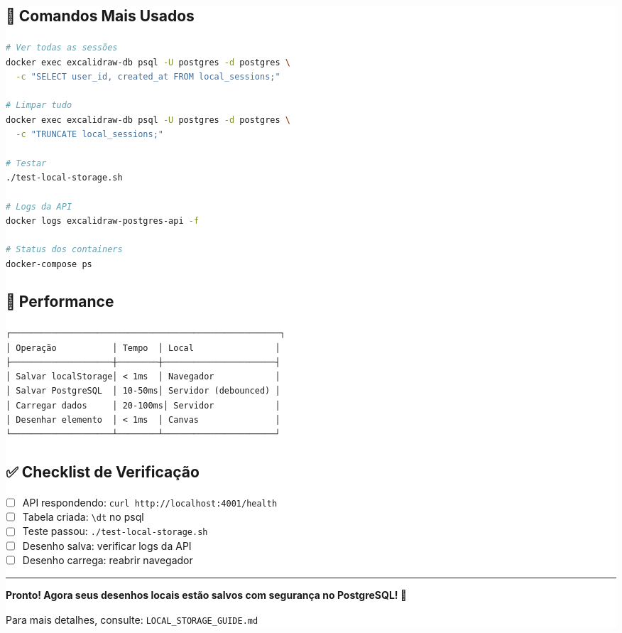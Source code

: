 ## 🎯 Comandos Mais Usados

```bash
# Ver todas as sessões
docker exec excalidraw-db psql -U postgres -d postgres \
  -c "SELECT user_id, created_at FROM local_sessions;"

# Limpar tudo
docker exec excalidraw-db psql -U postgres -d postgres \
  -c "TRUNCATE local_sessions;"

# Testar
./test-local-storage.sh

# Logs da API
docker logs excalidraw-postgres-api -f

# Status dos containers
docker-compose ps
```

## 🚀 Performance

```
┌─────────────────────────────────────────────────────┐
│ Operação           │ Tempo  │ Local                │
├────────────────────┼────────┼──────────────────────┤
│ Salvar localStorage│ < 1ms  │ Navegador            │
│ Salvar PostgreSQL  │ 10-50ms│ Servidor (debounced) │
│ Carregar dados     │ 20-100ms│ Servidor            │
│ Desenhar elemento  │ < 1ms  │ Canvas               │
└────────────────────┴────────┴──────────────────────┘
```

## ✅ Checklist de Verificação

- [ ] API respondendo: `curl http://localhost:4001/health`
- [ ] Tabela criada: `\dt` no psql
- [ ] Teste passou: `./test-local-storage.sh`
- [ ] Desenho salva: verificar logs da API
- [ ] Desenho carrega: reabrir navegador

---

**Pronto! Agora seus desenhos locais estão salvos com segurança no PostgreSQL! 🎉**

Para mais detalhes, consulte: `LOCAL_STORAGE_GUIDE.md`
